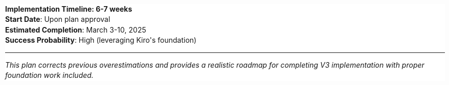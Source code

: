 
**Implementation Timeline: 6-7 weeks**  
**Start Date**: Upon plan approval  
**Estimated Completion**: March 3-10, 2025  
**Success Probability**: High (leveraging Kiro's foundation)

---

*This plan corrects previous overestimations and provides a realistic roadmap for completing V3 implementation with proper foundation work included.*